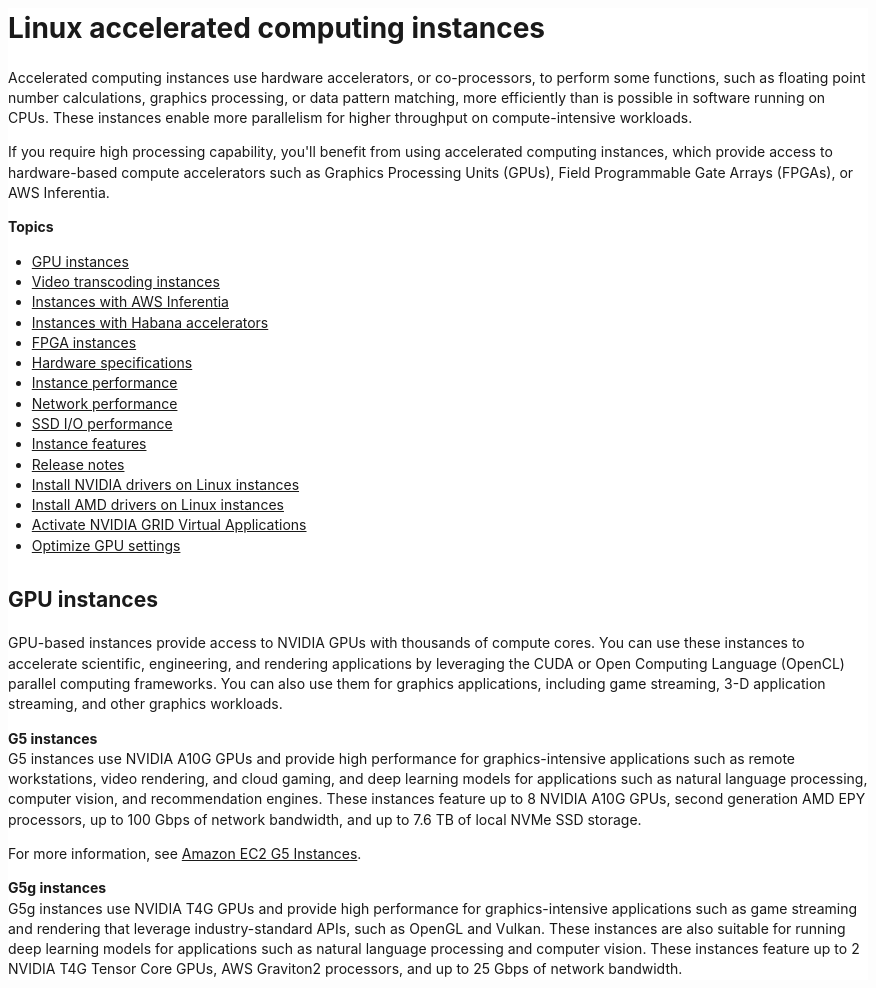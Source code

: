 # Linux accelerated computing instances<a name="accelerated-computing-instances"></a>

Accelerated computing instances use hardware accelerators, or co\-processors, to perform some functions, such as floating point number calculations, graphics processing, or data pattern matching, more efficiently than is possible in software running on CPUs\. These instances enable more parallelism for higher throughput on compute\-intensive workloads\.

If you require high processing capability, you'll benefit from using accelerated computing instances, which provide access to hardware\-based compute accelerators such as Graphics Processing Units \(GPUs\), Field Programmable Gate Arrays \(FPGAs\), or AWS Inferentia\.

**Topics**
+ [GPU instances](#gpu-instances)
+ [Video transcoding instances](#video-transcoding)
+ [Instances with AWS Inferentia](#aws-inferentia-instances)
+ [Instances with Habana accelerators](#habana-instances)
+ [FPGA instances](#fpga-instances)
+ [Hardware specifications](#gpu-instance-specifications)
+ [Instance performance](#gpu-instance-performance)
+ [Network performance](#gpu-network-performance)
+ [SSD I/O performance](#accelerated-computing-ssd-perf)
+ [Instance features](#gpu-instances-features)
+ [Release notes](#gpu-instance-release-notes)
+ [Install NVIDIA drivers on Linux instances](install-nvidia-driver.md)
+ [Install AMD drivers on Linux instances](install-amd-driver.md)
+ [Activate NVIDIA GRID Virtual Applications](activate_grid.md)
+ [Optimize GPU settings](optimize_gpu.md)

## GPU instances<a name="gpu-instances"></a>

GPU\-based instances provide access to NVIDIA GPUs with thousands of compute cores\. You can use these instances to accelerate scientific, engineering, and rendering applications by leveraging the CUDA or Open Computing Language \(OpenCL\) parallel computing frameworks\. You can also use them for graphics applications, including game streaming, 3\-D application streaming, and other graphics workloads\.

**G5 instances**  
G5 instances use NVIDIA A10G GPUs and provide high performance for graphics\-intensive applications such as remote workstations, video rendering, and cloud gaming, and deep learning models for applications such as natural language processing, computer vision, and recommendation engines\. These instances feature up to 8 NVIDIA A10G GPUs, second generation AMD EPY processors, up to 100 Gbps of network bandwidth, and up to 7\.6 TB of local NVMe SSD storage\.

For more information, see [Amazon EC2 G5 Instances](http://aws.amazon.com/ec2/instance-types/g5/)\.

**G5g instances**  
G5g instances use NVIDIA T4G GPUs and provide high performance for graphics\-intensive applications such as game streaming and rendering that leverage industry\-standard APIs, such as OpenGL and Vulkan\. These instances are also suitable for running deep learning models for applications such as natural language processing and computer vision\. These instances feature up to 2 NVIDIA T4G Tensor Core GPUs, AWS Graviton2 processors, and up to 25 Gbps of network bandwidth\.
